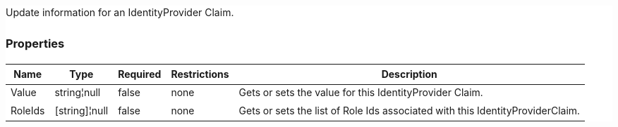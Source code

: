 Update information for an IdentityProvider Claim.

### Properties

|Name|Type|Required|Restrictions|Description|
|---|---|---|---|---|
|Value|string¦null|false|none|Gets or sets the value for this IdentityProvider Claim.|
|RoleIds|[string]¦null|false|none|Gets or sets the list of Role Ids associated with this IdentityProviderClaim.|


